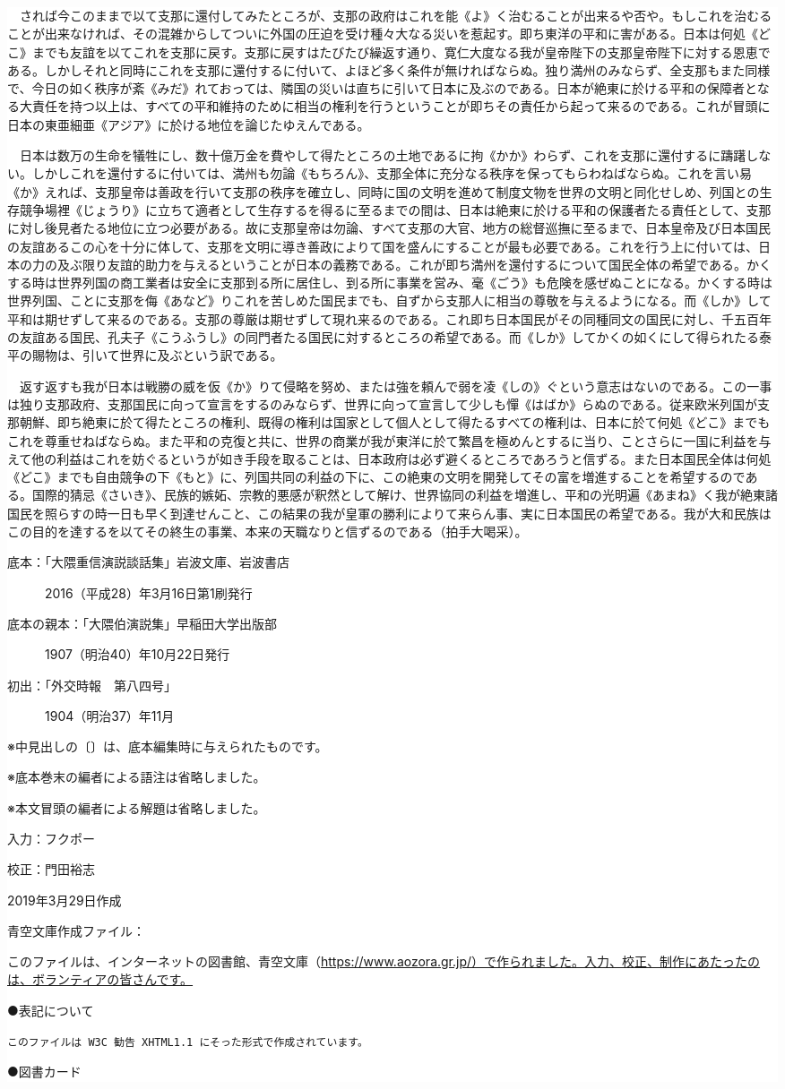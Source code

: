 　されば今このままで以て支那に還付してみたところが、支那の政府はこれを能《よ》く治むることが出来るや否や。もしこれを治むることが出来なければ、その混雑からしてついに外国の圧迫を受け種々大なる災いを惹起す。即ち東洋の平和に害がある。日本は何処《どこ》までも友誼を以てこれを支那に戻す。支那に戻すはたびたび繰返す通り、寛仁大度なる我が皇帝陛下の支那皇帝陛下に対する恩恵である。しかしそれと同時にこれを支那に還付するに付いて、よほど多く条件が無ければならぬ。独り満州のみならず、全支那もまた同様で、今日の如く秩序が紊《みだ》れておっては、隣国の災いは直ちに引いて日本に及ぶのである。日本が絶東に於ける平和の保障者となる大責任を持つ以上は、すべての平和維持のために相当の権利を行うということが即ちその責任から起って来るのである。これが冒頭に日本の東亜細亜《アジア》に於ける地位を論じたゆえんである。

　日本は数万の生命を犠牲にし、数十億万金を費やして得たところの土地であるに拘《かか》わらず、これを支那に還付するに躊躇しない。しかしこれを還付するに付いては、満州も勿論《もちろん》、支那全体に充分なる秩序を保ってもらわねばならぬ。これを言い易《か》えれば、支那皇帝は善政を行いて支那の秩序を確立し、同時に国の文明を進めて制度文物を世界の文明と同化せしめ、列国との生存競争場裡《じょうり》に立ちて適者として生存するを得るに至るまでの間は、日本は絶東に於ける平和の保護者たる責任として、支那に対し後見者たる地位に立つ必要がある。故に支那皇帝は勿論、すべて支那の大官、地方の総督巡撫に至るまで、日本皇帝及び日本国民の友誼あるこの心を十分に体して、支那を文明に導き善政によりて国を盛んにすることが最も必要である。これを行う上に付いては、日本の力の及ぶ限り友誼的助力を与えるということが日本の義務である。これが即ち満州を還付するについて国民全体の希望である。かくする時は世界列国の商工業者は安全に支那到る所に居住し、到る所に事業を営み、毫《ごう》も危険を感ぜぬことになる。かくする時は世界列国、ことに支那を侮《あなど》りこれを苦しめた国民までも、自ずから支那人に相当の尊敬を与えるようになる。而《しか》して平和は期せずして来るのである。支那の尊厳は期せずして現れ来るのである。これ即ち日本国民がその同種同文の国民に対し、千五百年の友誼ある国民、孔夫子《こうふうし》の同門者たる国民に対するところの希望である。而《しか》してかくの如くにして得られたる泰平の賜物は、引いて世界に及ぶという訳である。

　返す返すも我が日本は戦勝の威を仮《か》りて侵略を努め、または強を頼んで弱を凌《しの》ぐという意志はないのである。この一事は独り支那政府、支那国民に向って宣言をするのみならず、世界に向って宣言して少しも憚《はばか》らぬのである。従来欧米列国が支那朝鮮、即ち絶東に於て得たところの権利、既得の権利は国家として個人として得たるすべての権利は、日本に於て何処《どこ》までもこれを尊重せねばならぬ。また平和の克復と共に、世界の商業が我が東洋に於て繁昌を極めんとするに当り、ことさらに一国に利益を与えて他の利益はこれを妨ぐるというが如き手段を取ることは、日本政府は必ず避くるところであろうと信ずる。また日本国民全体は何処《どこ》までも自由競争の下《もと》に、列国共同の利益の下に、この絶東の文明を開発してその富を増進することを希望するのである。国際的猜忌《さいき》、民族的嫉妬、宗教的悪感が釈然として解け、世界協同の利益を増進し、平和の光明遍《あまね》く我が絶東諸国民を照らすの時一日も早く到達せんこと、この結果の我が皇軍の勝利によりて来らん事、実に日本国民の希望である。我が大和民族はこの目的を達するを以てその終生の事業、本来の天職なりと信ずるのである（拍手大喝采）。













底本：「大隈重信演説談話集」岩波文庫、岩波書店

　　　2016（平成28）年3月16日第1刷発行

底本の親本：「大隈伯演説集」早稲田大学出版部

　　　1907（明治40）年10月22日発行

初出：「外交時報　第八四号」

　　　1904（明治37）年11月

※中見出しの〔〕は、底本編集時に与えられたものです。

※底本巻末の編者による語注は省略しました。

※本文冒頭の編者による解題は省略しました。

入力：フクポー

校正：門田裕志

2019年3月29日作成

青空文庫作成ファイル：

このファイルは、インターネットの図書館、青空文庫（https://www.aozora.gr.jp/）で作られました。入力、校正、制作にあたったのは、ボランティアの皆さんです。











●表記について


	このファイルは W3C 勧告 XHTML1.1 にそった形式で作成されています。







●図書カード
